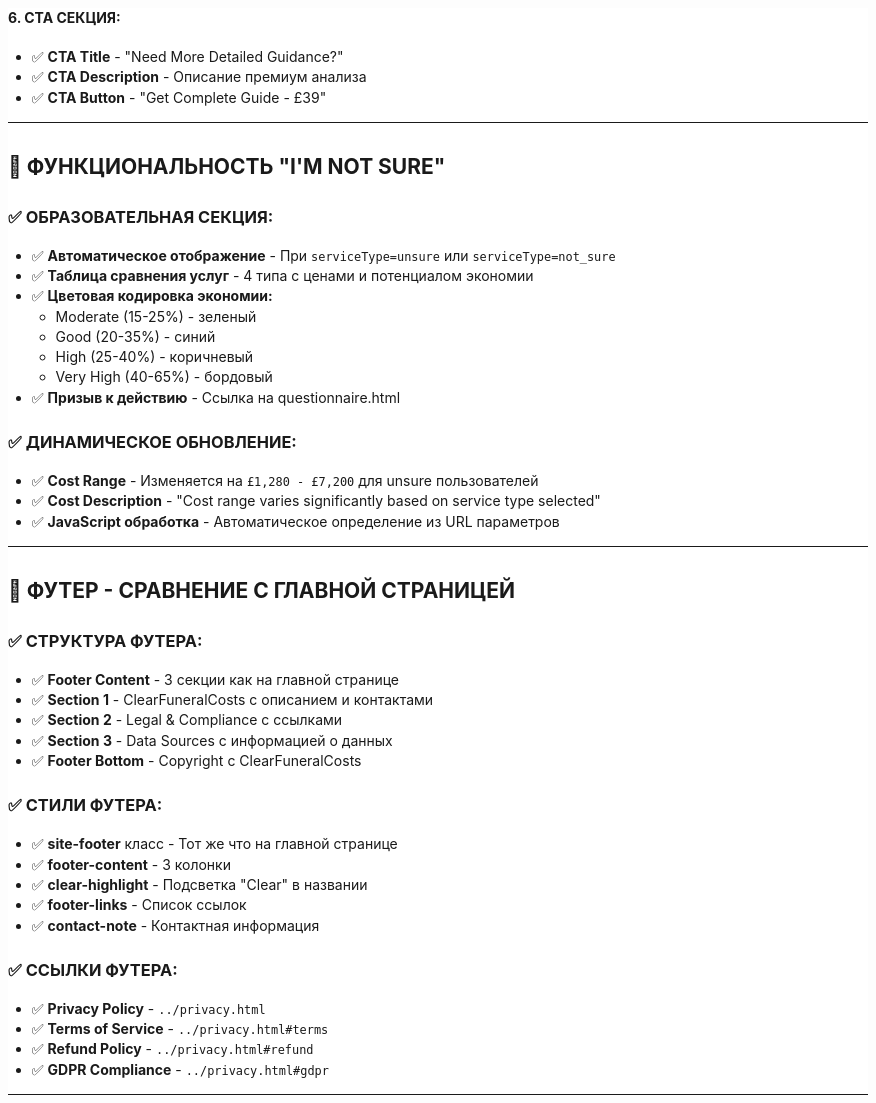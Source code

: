 #### **6. CTA СЕКЦИЯ:**
- ✅ **CTA Title** - "Need More Detailed Guidance?"
- ✅ **CTA Description** - Описание премиум анализа
- ✅ **CTA Button** - "Get Complete Guide - £39"

---

## 🎯 **ФУНКЦИОНАЛЬНОСТЬ "I'M NOT SURE"**

### **✅ ОБРАЗОВАТЕЛЬНАЯ СЕКЦИЯ:**
- ✅ **Автоматическое отображение** - При `serviceType=unsure` или `serviceType=not_sure`
- ✅ **Таблица сравнения услуг** - 4 типа с ценами и потенциалом экономии
- ✅ **Цветовая кодировка экономии:**
  - Moderate (15-25%) - зеленый
  - Good (20-35%) - синий
  - High (25-40%) - коричневый
  - Very High (40-65%) - бордовый
- ✅ **Призыв к действию** - Ссылка на questionnaire.html

### **✅ ДИНАМИЧЕСКОЕ ОБНОВЛЕНИЕ:**
- ✅ **Cost Range** - Изменяется на `£1,280 - £7,200` для unsure пользователей
- ✅ **Cost Description** - "Cost range varies significantly based on service type selected"
- ✅ **JavaScript обработка** - Автоматическое определение из URL параметров

---

## 🦶 **ФУТЕР - СРАВНЕНИЕ С ГЛАВНОЙ СТРАНИЦЕЙ**

### **✅ СТРУКТУРА ФУТЕРА:**
- ✅ **Footer Content** - 3 секции как на главной странице
- ✅ **Section 1** - ClearFuneralCosts с описанием и контактами
- ✅ **Section 2** - Legal & Compliance с ссылками
- ✅ **Section 3** - Data Sources с информацией о данных
- ✅ **Footer Bottom** - Copyright с ClearFuneralCosts

### **✅ СТИЛИ ФУТЕРА:**
- ✅ **site-footer** класс - Тот же что на главной странице
- ✅ **footer-content** - 3 колонки
- ✅ **clear-highlight** - Подсветка "Clear" в названии
- ✅ **footer-links** - Список ссылок
- ✅ **contact-note** - Контактная информация

### **✅ ССЫЛКИ ФУТЕРА:**
- ✅ **Privacy Policy** - `../privacy.html`
- ✅ **Terms of Service** - `../privacy.html#terms`
- ✅ **Refund Policy** - `../privacy.html#refund`
- ✅ **GDPR Compliance** - `../privacy.html#gdpr`

---
